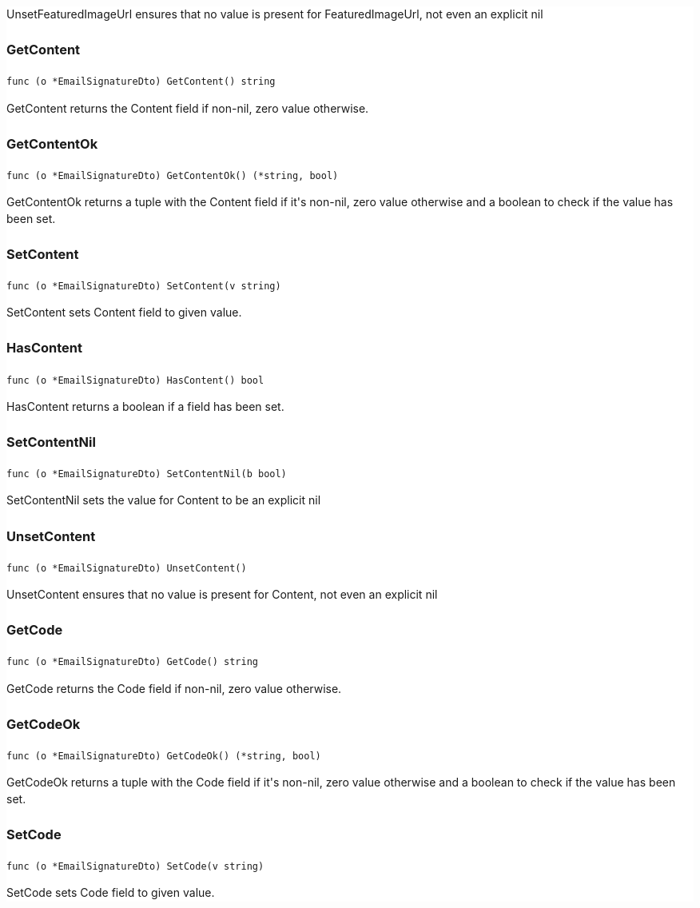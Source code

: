 UnsetFeaturedImageUrl ensures that no value is present for FeaturedImageUrl, not even an explicit nil
### GetContent

`func (o *EmailSignatureDto) GetContent() string`

GetContent returns the Content field if non-nil, zero value otherwise.

### GetContentOk

`func (o *EmailSignatureDto) GetContentOk() (*string, bool)`

GetContentOk returns a tuple with the Content field if it's non-nil, zero value otherwise
and a boolean to check if the value has been set.

### SetContent

`func (o *EmailSignatureDto) SetContent(v string)`

SetContent sets Content field to given value.

### HasContent

`func (o *EmailSignatureDto) HasContent() bool`

HasContent returns a boolean if a field has been set.

### SetContentNil

`func (o *EmailSignatureDto) SetContentNil(b bool)`

 SetContentNil sets the value for Content to be an explicit nil

### UnsetContent
`func (o *EmailSignatureDto) UnsetContent()`

UnsetContent ensures that no value is present for Content, not even an explicit nil
### GetCode

`func (o *EmailSignatureDto) GetCode() string`

GetCode returns the Code field if non-nil, zero value otherwise.

### GetCodeOk

`func (o *EmailSignatureDto) GetCodeOk() (*string, bool)`

GetCodeOk returns a tuple with the Code field if it's non-nil, zero value otherwise
and a boolean to check if the value has been set.

### SetCode

`func (o *EmailSignatureDto) SetCode(v string)`

SetCode sets Code field to given value.
